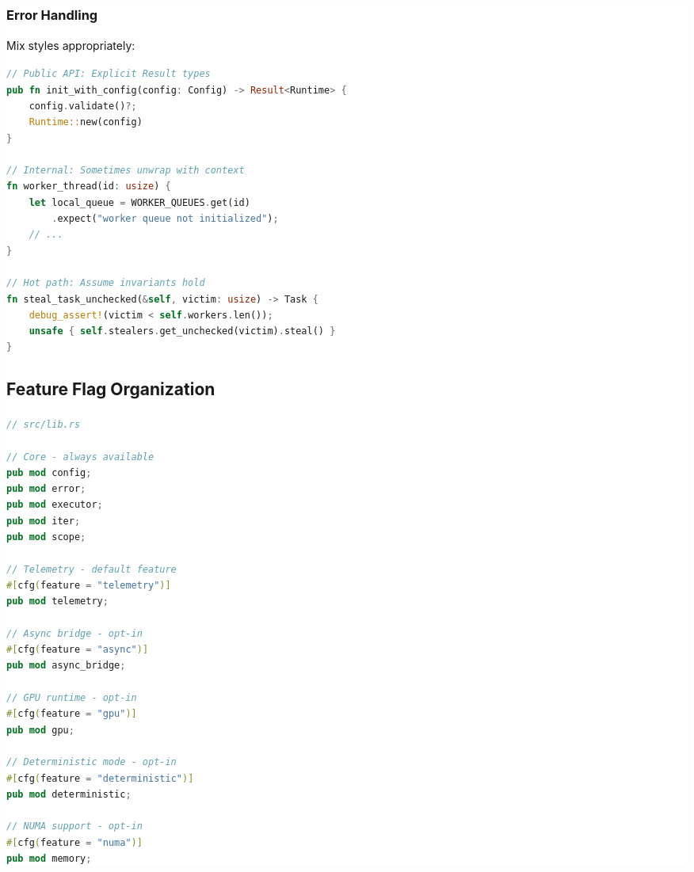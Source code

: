 ### Error Handling

Mix styles appropriately:

```rust
// Public API: Explicit Result types
pub fn init_with_config(config: Config) -> Result<Runtime> {
    config.validate()?;
    Runtime::new(config)
}

// Internal: Sometimes unwrap with context
fn worker_thread(id: usize) {
    let local_queue = WORKER_QUEUES.get(id)
        .expect("worker queue not initialized");
    // ...
}

// Hot path: Assume invariants hold
fn steal_task_unchecked(&self, victim: usize) -> Task {
    debug_assert!(victim < self.workers.len());
    unsafe { self.stealers.get_unchecked(victim).steal() }
}
```

## Feature Flag Organization

```rust
// src/lib.rs

// Core - always available
pub mod config;
pub mod error;
pub mod executor;
pub mod iter;
pub mod scope;

// Telemetry - default feature
#[cfg(feature = "telemetry")]
pub mod telemetry;

// Async bridge - opt-in
#[cfg(feature = "async")]
pub mod async_bridge;

// GPU runtime - opt-in
#[cfg(feature = "gpu")]
pub mod gpu;

// Deterministic mode - opt-in
#[cfg(feature = "deterministic")]
pub mod deterministic;

// NUMA support - opt-in
#[cfg(feature = "numa")]
pub mod memory;
```
